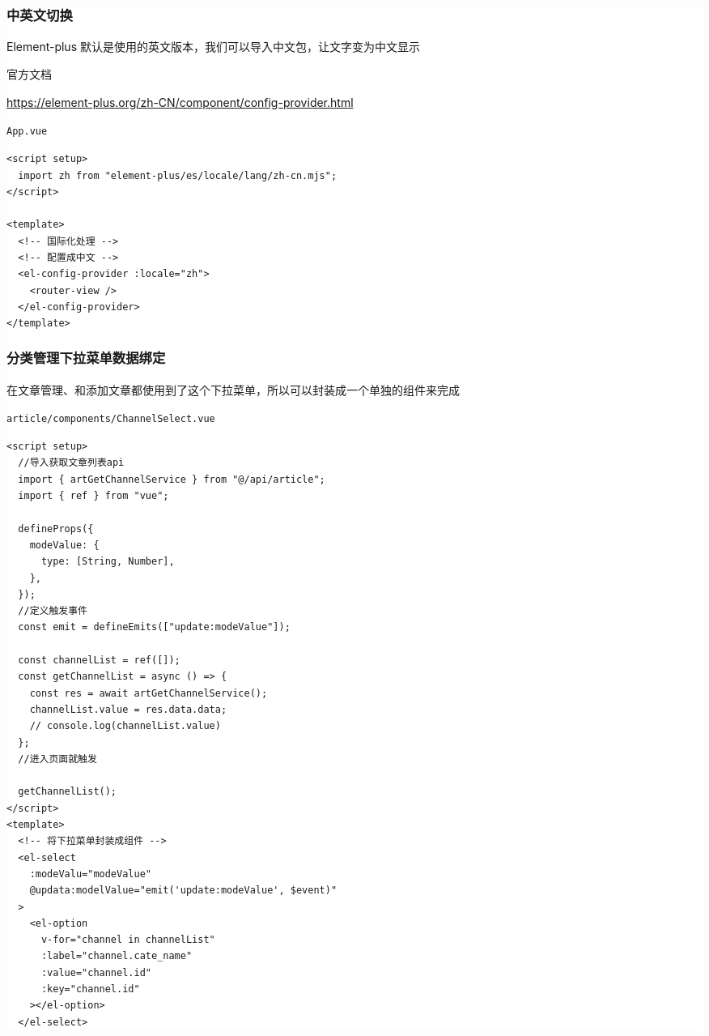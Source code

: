 ### 中英文切换

Element-plus 默认是使用的英文版本，我们可以导入中文包，让文字变为中文显示

官方文档

https://element-plus.org/zh-CN/component/config-provider.html

`App.vue`

```vue
<script setup>
  import zh from "element-plus/es/locale/lang/zh-cn.mjs";
</script>

<template>
  <!-- 国际化处理 -->
  <!-- 配置成中文 -->
  <el-config-provider :locale="zh">
    <router-view />
  </el-config-provider>
</template>
```

### 分类管理下拉菜单数据绑定

在文章管理、和添加文章都使用到了这个下拉菜单，所以可以封装成一个单独的组件来完成

`article/components/ChannelSelect.vue`

```vue
<script setup>
  //导入获取文章列表api
  import { artGetChannelService } from "@/api/article";
  import { ref } from "vue";

  defineProps({
    modeValue: {
      type: [String, Number],
    },
  });
  //定义触发事件
  const emit = defineEmits(["update:modeValue"]);

  const channelList = ref([]);
  const getChannelList = async () => {
    const res = await artGetChannelService();
    channelList.value = res.data.data;
    // console.log(channelList.value)
  };
  //进入页面就触发

  getChannelList();
</script>
<template>
  <!-- 将下拉菜单封装成组件 -->
  <el-select
    :modeValu="modeValue"
    @updata:modelValue="emit('update:modeValue', $event)"
  >
    <el-option
      v-for="channel in channelList"
      :label="channel.cate_name"
      :value="channel.id"
      :key="channel.id"
    ></el-option>
  </el-select>
```